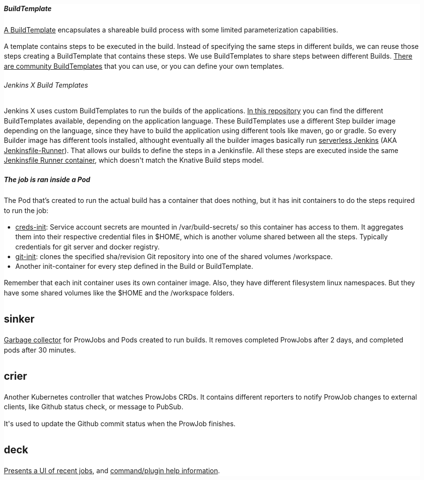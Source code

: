 ##### BuildTemplate
[A BuildTemplate](https://github.com/knative/docs/blob/master/build/build-templates.md) encapsulates a shareable build process with some limited parameterization capabilities.

A template contains steps to be executed in the build. Instead of specifying the same steps in different builds, we can reuse those steps creating a BuildTemplate that contains these steps. We use BuildTemplates to share steps between different Builds. [There are community BuildTemplates](https://github.com/knative/build-templates/) that you can use, or you can define your own templates.

###### Jenkins X Build Templates
Jenkins X uses custom BuildTemplates to run the builds of the applications. [In this repository](https://github.com/jenkins-x/jenkins-x-serverless) you can find the different BuildTemplates available, depending on the application language. These BuildTemplates use a different Step builder image depending on the language, since they have to build the application using different tools like maven, go or gradle. So every Builder image has different tools installed, althought eventually all the builder images basically run [serverless Jenkins](https://jenkins-x.io/news/serverless-jenkins/) (AKA [Jenkinsfile-Runner](https://github.com/jenkinsci/jenkinsfile-runner)). That allows our builds to define the steps in a Jenkinsfile. All these steps are executed inside the same [Jenkinsfile Runner container](https://hub.docker.com/r/jenkins/jenkinsfile-runner/dockerfile/), which doesn't match the Knative Build steps model.

##### The job is ran inside a Pod
The Pod that’s created to run the actual build has a container that does nothing, but it has init containers to do the steps required to run the job:

- [creds-init](https://github.com/knative/build/tree/master/cmd/creds-init): Service account secrets are mounted in /var/build-secrets/ so this container has access to them. It aggregates them into their respective credential files in $HOME, which is another volume shared between all the steps. Typically credentials for git server and docker registry.
- [git-init](https://github.com/knative/build/tree/master/cmd/git-init): clones the specified sha/revision Git repository into one of the shared volumes /workspace.
- Another init-container for every step defined in the Build or BuildTemplate.

Remember that each init container uses its own container image. Also, they have different filesystem linux namespaces. But they have some shared volumes like the $HOME and the /workspace folders.

## sinker
[Garbage collector](https://github.com/kubernetes/test-infra/tree/master/prow/cmd/sinker) for ProwJobs and Pods created to run builds. It removes completed ProwJobs after 2 days, and completed pods after 30 minutes.

## crier
Another Kubernetes controller that watches ProwJobs CRDs. It contains different reporters to notify ProwJob changes to external clients, like Github status check, or message to PubSub.

It's used to update the Github commit status when the ProwJob finishes.

## deck
[Presents a UI of recent jobs](https://prow.k8s.io/), and [command/plugin help information](https://prow.k8s.io/command-help).
